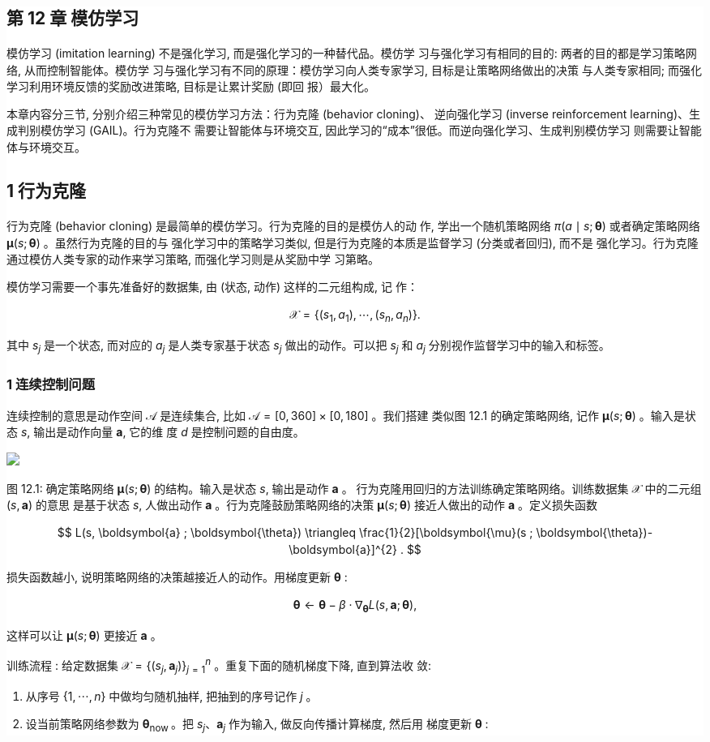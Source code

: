 
## 第 12 章 模仿学习

模仿学习 (imitation learning) 不是强化学习, 而是强化学习的一种替代品。模仿学 习与强化学习有相同的目的: 两者的目的都是学习策略网络, 从而控制智能体。模仿学 习与强化学习有不同的原理：模仿学习向人类专家学习, 目标是让策略网络做出的决策 与人类专家相同; 而强化学习利用环境反馈的奖励改进策略, 目标是让累计奖励 (即回 报）最大化。

本章内容分三节, 分别介绍三种常见的模仿学习方法：行为克隆 (behavior cloning)、 逆向强化学习 (inverse reinforcement learning)、生成判别模仿学习 (GAIL)。行为克隆不 需要让智能体与环境交互, 因此学习的“成本”很低。而逆向强化学习、生成判别模仿学习 则需要让智能体与环境交互。

## 1 行为克隆

行为克隆 (behavior cloning) 是最简单的模仿学习。行为克隆的目的是模仿人的动 作, 学出一个随机策略网络 $\pi(a \mid s ; \boldsymbol{\theta})$ 或者确定策略网络 $\boldsymbol{\mu}(s ; \boldsymbol{\theta})$ 。虽然行为克隆的目的与 强化学习中的策略学习类似, 但是行为克隆的本质是监督学习 (分类或者回归), 而不是 强化学习。行为克隆通过模仿人类专家的动作来学习策略, 而强化学习则是从奖励中学 习第略。

模仿学习需要一个事先准备好的数据集, 由 (状态, 动作) 这样的二元组构成, 记 作：

$$
\mathcal{X}=\left\{\left(s_{1}, a_{1}\right), \cdots,\left(s_{n}, a_{n}\right)\right\} .
$$

其中 $s_{j}$ 是一个状态, 而对应的 $a_{j}$ 是人类专家基于状态 $s_{j}$ 做出的动作。可以把 $s_{j}$ 和 $a_{j}$ 分别视作监督学习中的输入和标签。

### 1 连续控制问题

连续控制的意思是动作空间 $\mathcal{A}$ 是连续集合, 比如 $\mathcal{A}=[0,360] \times[0,180]$ 。我们搭建 类似图 $12.1$ 的确定策略网络, 记作 $\boldsymbol{\mu}(s ; \boldsymbol{\theta})$ 。输入是状态 $s$, 输出是动作向量 $\boldsymbol{a}$, 它的维 度 $d$ 是控制问题的自由度。

![](https://cdn.mathpix.com/cropped/2023_02_03_f46f5cf0e4de5b9996dcg-185.jpg?height=357&width=1226&top_left_y=2240&top_left_x=355)

图 12.1: 确定策略网络 $\boldsymbol{\mu}(s ; \boldsymbol{\theta})$ 的结构。输入是状态 $s$, 输出是动作 $\boldsymbol{a}$ 。 行为克隆用回归的方法训练确定策略网络。训练数据集 $\mathcal{X}$ 中的二元组 $(s, \boldsymbol{a})$ 的意思 是基于状态 $s$, 人做出动作 $\boldsymbol{a}$ 。行为克隆鼓励策略网络的决策 $\boldsymbol{\mu}(s ; \boldsymbol{\theta})$ 接近人做出的动作 $\boldsymbol{a}$ 。定义损失函数

$$
L(s, \boldsymbol{a} ; \boldsymbol{\theta}) \triangleq \frac{1}{2}[\boldsymbol{\mu}(s ; \boldsymbol{\theta})-\boldsymbol{a}]^{2} .
$$

损失函数越小, 说明策略网络的决策越接近人的动作。用梯度更新 $\boldsymbol{\theta}$ :

$$
\boldsymbol{\theta} \leftarrow \boldsymbol{\theta}-\beta \cdot \nabla_{\boldsymbol{\theta}} L(s, \boldsymbol{a} ; \boldsymbol{\theta}),
$$

这样可以让 $\boldsymbol{\mu}(s ; \boldsymbol{\theta})$ 更接近 $\boldsymbol{a}$ 。

训练流程 : 给定数据集 $\mathcal{X}=\left\{\left(s_{j}, \boldsymbol{a}_{j}\right)\right\}_{j=1}^{n}$ 。重复下面的随机梯度下降, 直到算法收 敛:

1. 从序号 $\{1, \cdots, n\}$ 中做均匀随机抽样, 把抽到的序号记作 $j$ 。

2. 设当前策略网络参数为 $\boldsymbol{\theta}_{\text {now }}$ 。把 $s_{j} 、 \boldsymbol{a}_{j}$ 作为输入, 做反向传播计算梯度, 然后用 梯度更新 $\boldsymbol{\theta}$ :
